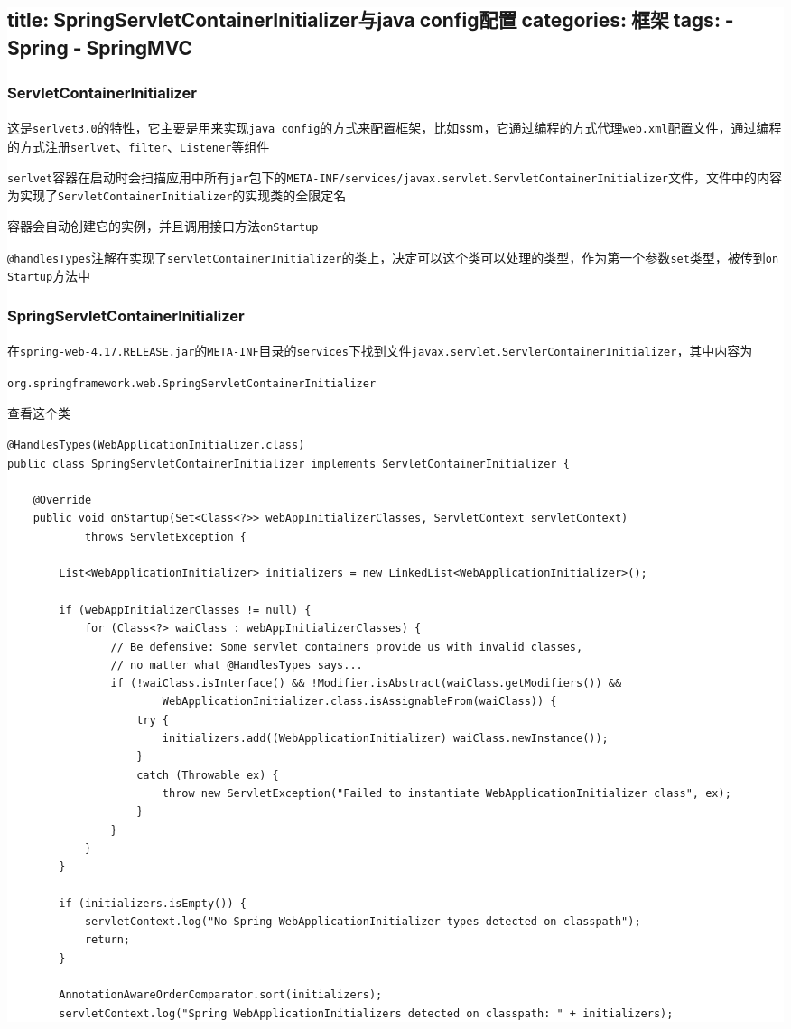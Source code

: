 title: SpringServletContainerInitializer与java config配置
categories: 框架
tags: 
	- Spring
	- SpringMVC
---

### ServletContainerInitializer

这是`serlvet3.0`的特性，它主要是用来实现`java config`的方式来配置框架，比如ssm，它通过编程的方式代理`web.xml`配置文件，通过编程的方式注册`serlvet`、`filter`、`Listener`等组件

`serlvet`容器在启动时会扫描应用中所有`jar`包下的`META-INF/services/javax.servlet.ServletContainerInitializer`文件，文件中的内容为实现了`ServletContainerInitializer`的实现类的全限定名

容器会自动创建它的实例，并且调用接口方法`onStartup`

`@handlesTypes`注解在实现了`servletContainerInitializer`的类上，决定可以这个类可以处理的类型，作为第一个参数`set`类型，被传到`onStartup`方法中


### SpringServletContainerInitializer

在`spring-web-4.17.RELEASE.jar`的`META-INF`目录的`services`下找到文件`javax.servlet.ServlerContainerInitializer`，其中内容为

```
org.springframework.web.SpringServletContainerInitializer
```

查看这个类

```
@HandlesTypes(WebApplicationInitializer.class)
public class SpringServletContainerInitializer implements ServletContainerInitializer {

	@Override
	public void onStartup(Set<Class<?>> webAppInitializerClasses, ServletContext servletContext)
			throws ServletException {

		List<WebApplicationInitializer> initializers = new LinkedList<WebApplicationInitializer>();

		if (webAppInitializerClasses != null) {
			for (Class<?> waiClass : webAppInitializerClasses) {
				// Be defensive: Some servlet containers provide us with invalid classes,
				// no matter what @HandlesTypes says...
				if (!waiClass.isInterface() && !Modifier.isAbstract(waiClass.getModifiers()) &&
						WebApplicationInitializer.class.isAssignableFrom(waiClass)) {
					try {
						initializers.add((WebApplicationInitializer) waiClass.newInstance());
					}
					catch (Throwable ex) {
						throw new ServletException("Failed to instantiate WebApplicationInitializer class", ex);
					}
				}
			}
		}

		if (initializers.isEmpty()) {
			servletContext.log("No Spring WebApplicationInitializer types detected on classpath");
			return;
		}

		AnnotationAwareOrderComparator.sort(initializers);
		servletContext.log("Spring WebApplicationInitializers detected on classpath: " + initializers);
```